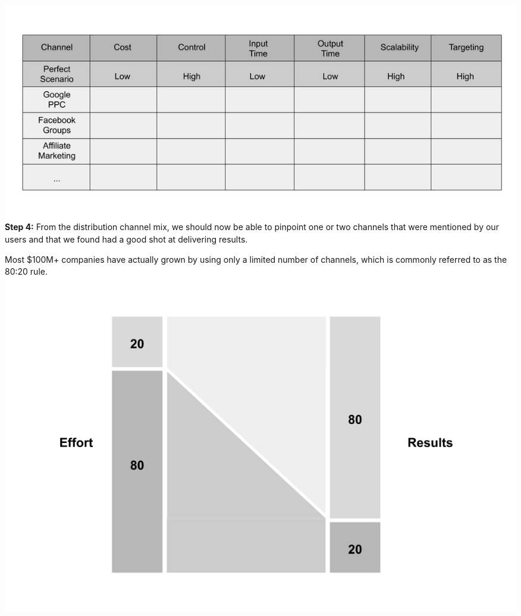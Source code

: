 <img alt="Marketing channel mix to order channels by cost, targeting, control, input time, output time and scalability by Ruben Portz" src="/images/Marketing-channel-mix.png" width="100%">

<b>Step 4:</b> From the distribution channel mix, we should now be able to pinpoint one or two channels that were mentioned by our users and that we found had a good shot at delivering results.

Most $100M+ companies have actually grown by using only a limited number of channels, which is commonly referred to as the 80:20 rule.

<img alt="Diagram showcasing that 20% of the marketing effort produces 80% of the results by Ruben Portz" src="/images/Paretto-effect.png" width="100%">
